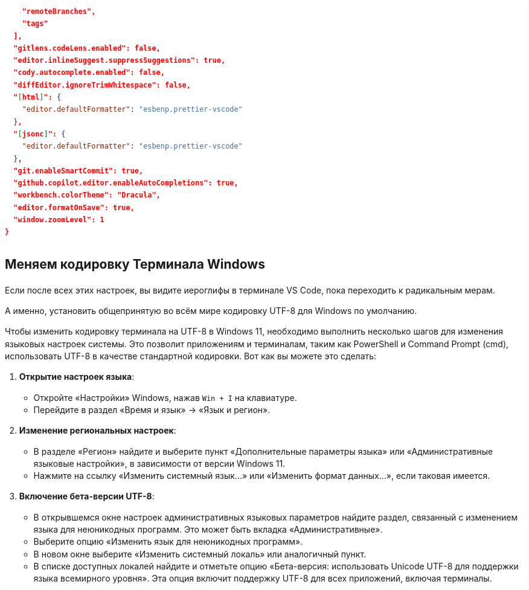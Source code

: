 ```json
    "remoteBranches",
    "tags"
  ],
  "gitlens.codeLens.enabled": false,
  "editor.inlineSuggest.suppressSuggestions": true,
  "cody.autocomplete.enabled": false,
  "diffEditor.ignoreTrimWhitespace": false,
  "[html]": {
    "editor.defaultFormatter": "esbenp.prettier-vscode"
  },
  "[jsonc]": {
    "editor.defaultFormatter": "esbenp.prettier-vscode"
  },
  "git.enableSmartCommit": true,
  "github.copilot.editor.enableAutoCompletions": true,
  "workbench.colorTheme": "Dracula",
  "editor.formatOnSave": true,
  "window.zoomLevel": 1
}


```
## Меняем кодировку Терминала Windows

Если после всех этих настроек, вы видите иероглифы в терминале VS Code, пока переходить к радикальным мерам.

А именно, установить общепринятую во всём мире кодировку UTF-8 для Windows по умолчанию.

Чтобы изменить кодировку терминала на UTF-8 в Windows 11, необходимо выполнить несколько шагов для изменения языковых настроек системы. Это позволит приложениям и терминалам, таким как PowerShell и Command Prompt (cmd), использовать UTF-8 в качестве стандартной кодировки. Вот как вы можете это сделать:

1. **Открытие настроек языка**:
   - Откройте «Настройки» Windows, нажав `Win + I` на клавиатуре.
   - Перейдите в раздел «Время и язык» -> «Язык и регион».

2. **Изменение региональных настроек**:
   - В разделе «Регион» найдите и выберите пункт «Дополнительные параметры языка» или «Административные языковые настройки», в зависимости от версии Windows 11.
   - Нажмите на ссылку «Изменить системный язык...» или «Изменить формат данных...», если таковая имеется.

3. **Включение бета-версии UTF-8**:
   - В открывшемся окне настроек административных языковых параметров найдите раздел, связанный с изменением языка для неюникодных программ. Это может быть вкладка «Административные».
   - Выберите опцию «Изменить язык для неюникодных программ».
   - В новом окне выберите «Изменить системный локаль» или аналогичный пункт.
   - В списке доступных локалей найдите и отметьте опцию «Бета-версия: использовать Unicode UTF-8 для поддержки языка всемирного уровня». Эта опция включит поддержку UTF-8 для всех приложений, включая терминалы.
